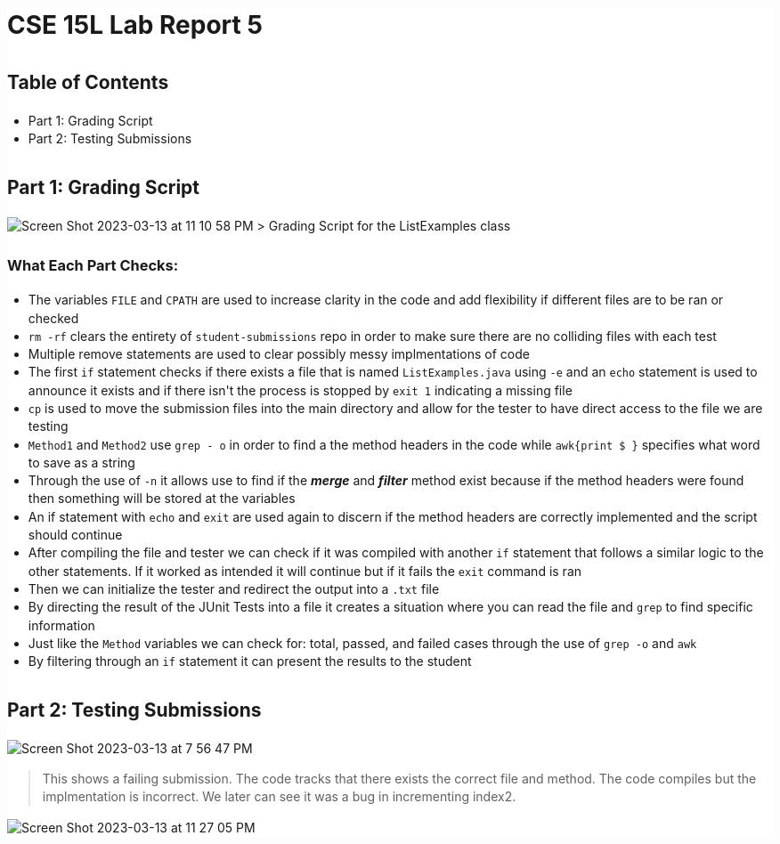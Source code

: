 # CSE 15L Lab Report 5

## Table of Contents
- Part 1: Grading Script
- Part 2: Testing Submissions

## Part 1: Grading Script
<img width="610" alt="Screen Shot 2023-03-13 at 11 10 58 PM" src="https://user-images.githubusercontent.com/83740546/224911461-49d5fbae-74ce-4fb3-8a20-aa3e897a50e1.png">
> Grading Script for the ListExamples class

### What Each Part Checks:
* The variables ```FILE``` and ```CPATH``` are used to increase clarity in the code and add flexibility if different files are to be ran or checked
* ```rm -rf``` clears the entirety of ```student-submissions``` repo in order to make sure there are no colliding files with each test
* Multiple remove statements are used to clear possibly messy implmentations of code
* The first ```if``` statement checks if there exists a file that is named ```ListExamples.java``` using ```-e``` and an ```echo``` statement is used to announce it exists and if there isn't the process is stopped by ```exit 1``` indicating a missing file
* ```cp``` is used to move the submission files into the main directory and allow for the tester to have direct access to the file we are testing
* ```Method1``` and ```Method2``` use ```grep - o``` in order to find a the method headers in the code while ```awk{print $ }``` specifies what word to save as a string
* Through the use of ```-n``` it allows use to find if the ***merge*** and ***filter*** method exist because if the method headers were found then something will be stored at the variables
* An if statement with ```echo``` and ```exit``` are used again to discern if the method headers are correctly implemented and the script should continue
* After compiling the file and tester we can check if it was compiled with another ```if``` statement that follows a similar logic to the other statements. If it worked as intended it will continue but if it fails the ```exit``` command is ran
* Then we can initialize the tester and redirect the output into a ```.txt``` file
* By directing the result of the JUnit Tests into a file it creates a situation where you can read the file and ```grep``` to find specific information
* Just like the ```Method``` variables we can check for: total, passed, and failed cases through the use of ```grep -o``` and ```awk```
* By filtering through an ```if``` statement it can present the results to the student

## Part 2: Testing Submissions

<img width="788" alt="Screen Shot 2023-03-13 at 7 56 47 PM" src="https://user-images.githubusercontent.com/83740546/224881344-0e448492-0564-44ab-a812-df7a98a37568.png">

>This shows a failing submission. The code tracks that there exists the correct file and method. The code compiles but the implmentation is incorrect. We later can see it was a bug in incrementing index2.

<img width="822" alt="Screen Shot 2023-03-13 at 11 27 05 PM" src="https://user-images.githubusercontent.com/83740546/224914320-ad458012-81e1-4791-8ea1-6d9b1119c14a.png">
